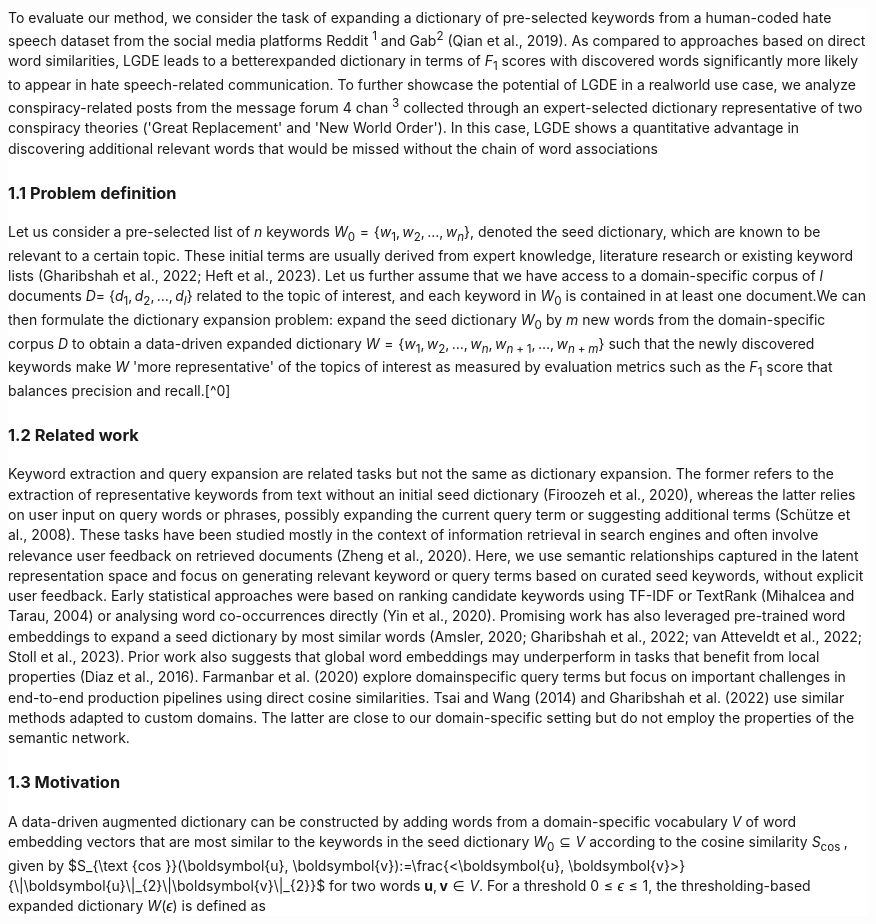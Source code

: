 To evaluate our method, we consider the task of expanding a dictionary of pre-selected keywords from a human-coded hate speech dataset from the social media platforms Reddit ${ }^{1}$ and $\mathrm{Gab}^{2}$ (Qian et al., 2019). As compared to approaches based on direct word similarities, LGDE leads to a betterexpanded dictionary in terms of $F_{1}$ scores with discovered words significantly more likely to appear in hate speech-related communication. To further showcase the potential of LGDE in a realworld use case, we analyze conspiracy-related posts from the message forum 4 chan $^{3}$ collected through an expert-selected dictionary representative of two conspiracy theories ('Great Replacement' and 'New World Order'). In this case, LGDE shows a quantitative advantage in discovering additional relevant words that would be missed without the chain of word associations

### 1.1 Problem definition

Let us consider a pre-selected list of $n$ keywords $W_{0}=\left\{w_{1}, w_{2}, \ldots, w_{n}\right\}$, denoted the seed dictionary, which are known to be relevant to a certain topic. These initial terms are usually derived from expert knowledge, literature research or existing keyword lists (Gharibshah et al., 2022; Heft et al., 2023). Let us further assume that we have access to a domain-specific corpus of $l$ documents $D=$ $\left\{d_{1}, d_{2}, \ldots, d_{l}\right\}$ related to the topic of interest, and each keyword in $W_{0}$ is contained in at least one document.We can then formulate the dictionary expansion problem: expand the seed dictionary $W_{0}$ by $m$ new words from the domain-specific corpus $D$ to obtain a data-driven expanded dictionary $W=\left\{w_{1}, w_{2}, \ldots, w_{n}, w_{n+1}, \ldots, w_{n+m}\right\}$ such that the newly discovered keywords make $W$ 'more representative' of the topics of interest as measured by evaluation metrics such as the $F_{1}$ score that balances precision and recall.[^0]

### 1.2 Related work

Keyword extraction and query expansion are related tasks but not the same as dictionary expansion. The former refers to the extraction of representative keywords from text without an initial seed dictionary (Firoozeh et al., 2020), whereas the latter relies on user input on query words or phrases, possibly expanding the current query term or suggesting additional terms (Schütze et al., 2008). These tasks have been studied mostly in the context of information retrieval in search engines and often involve relevance user feedback on retrieved documents (Zheng et al., 2020). Here, we use semantic relationships captured in the latent representation space and focus on generating relevant keyword or query terms based on curated seed keywords, without explicit user feedback. Early statistical approaches were based on ranking candidate keywords using TF-IDF or TextRank (Mihalcea and Tarau, 2004) or analysing word co-occurrences directly (Yin et al., 2020). Promising work has also leveraged pre-trained word embeddings to expand a seed dictionary by most similar words (Amsler, 2020; Gharibshah et al., 2022; van Atteveldt et al., 2022; Stoll et al., 2023). Prior work also suggests that global word embeddings may underperform in tasks that benefit from local properties (Diaz et al., 2016). Farmanbar et al. (2020) explore domainspecific query terms but focus on important challenges in end-to-end production pipelines using direct cosine similarities. Tsai and Wang (2014) and Gharibshah et al. (2022) use similar methods adapted to custom domains. The latter are close to our domain-specific setting but do not employ the properties of the semantic network.

### 1.3 Motivation

A data-driven augmented dictionary can be constructed by adding words from a domain-specific vocabulary $V$ of word embedding vectors that are most similar to the keywords in the seed dictionary $W_{0} \subseteq V$ according to the cosine similarity $S_{\text {cos }}$, given by $S_{\text {cos }}(\boldsymbol{u}, \boldsymbol{v}):=\frac{<\boldsymbol{u}, \boldsymbol{v}>}{\|\boldsymbol{u}\|_{2}\|\boldsymbol{v}\|_{2}}$ for two words $\boldsymbol{u}, \boldsymbol{v} \in V$. For a threshold $0 \leqslant \epsilon \leqslant 1$, the thresholding-based expanded dictionary $W(\epsilon)$ is defined as
